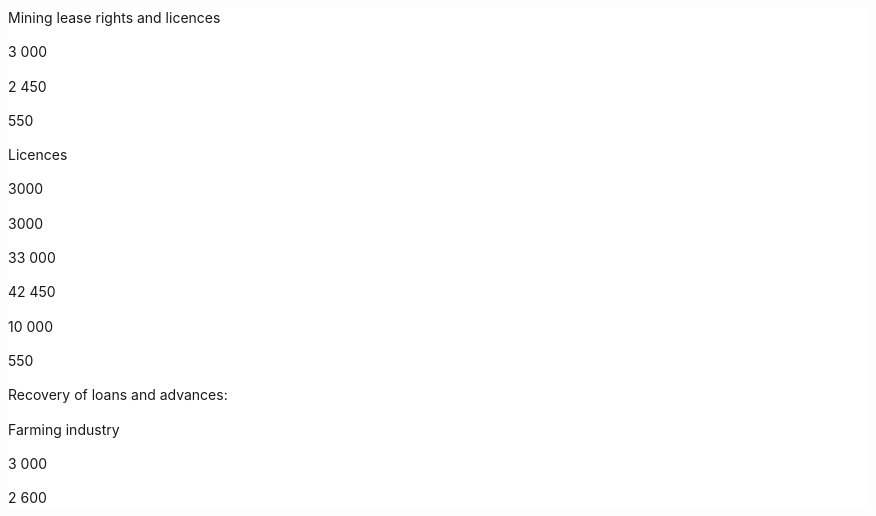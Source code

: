 <tr>

<td><p>Mining lease rights and licences</p></td>

<td><p>3 000</p></td>

<td><p>2 450</p></td>

<td><p></p></td>

<td><p>550</p></td>

</tr>

<tr>

<td><p>Licences</p></td>

<td><p>3000</p></td>

<td><p>3000</p></td>

<td><p></p></td>

<td><p></p></td>

</tr>

<tr>

<td><p></p></td>

<td><p>33 000</p></td>

<td><p>42 450</p></td>

<td><p>10 000</p></td>

<td><p>550</p></td>

</tr>

<tr>

<td><p>Recovery of loans and advances:</p></td>

<td><p></p></td>

<td><p></p></td>

<td><p></p></td>

<td><p></p></td>

</tr>

<tr>

<td><p>Farming industry</p></td>

<td><p>3 000</p></td>

<td><p>2 600</p></td>

<td><p></p></td>
